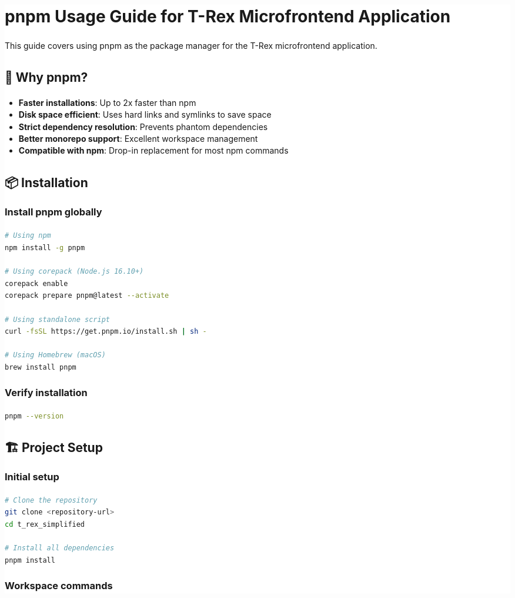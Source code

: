 # pnpm Usage Guide for T-Rex Microfrontend Application

This guide covers using pnpm as the package manager for the T-Rex microfrontend application.

## 🚀 Why pnpm?

- **Faster installations**: Up to 2x faster than npm
- **Disk space efficient**: Uses hard links and symlinks to save space
- **Strict dependency resolution**: Prevents phantom dependencies
- **Better monorepo support**: Excellent workspace management
- **Compatible with npm**: Drop-in replacement for most npm commands

## 📦 Installation

### Install pnpm globally

```bash
# Using npm
npm install -g pnpm

# Using corepack (Node.js 16.10+)
corepack enable
corepack prepare pnpm@latest --activate

# Using standalone script
curl -fsSL https://get.pnpm.io/install.sh | sh -

# Using Homebrew (macOS)
brew install pnpm
```

### Verify installation

```bash
pnpm --version
```

## 🏗️ Project Setup

### Initial setup

```bash
# Clone the repository
git clone <repository-url>
cd t_rex_simplified

# Install all dependencies
pnpm install
```

### Workspace commands
